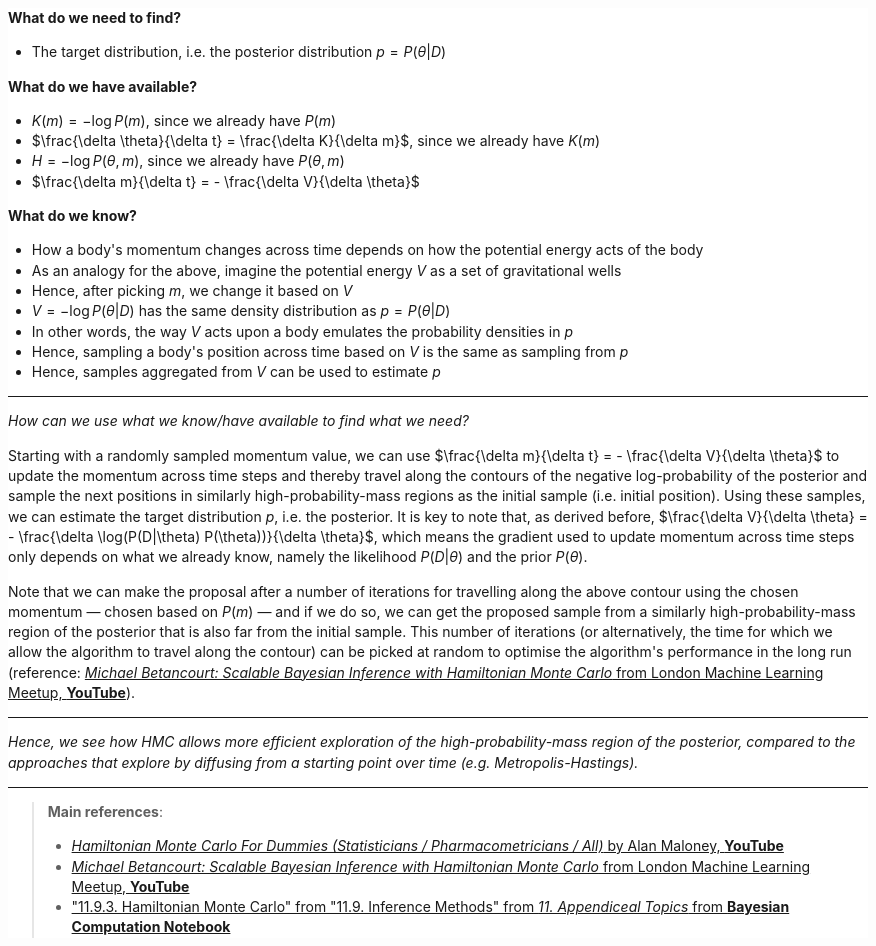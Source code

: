 **What do we need to find?**

- The target distribution, i.e. the posterior distribution $p = P(\theta|D)$

**What do we have available?**

- $K(m) = - \log P(m)$, since we already have $P(m)$
- $\frac{\delta \theta}{\delta t} = \frac{\delta K}{\delta m}$, since we already have $K(m)$
- $H = - \log P(\theta, m)$, since we already have $P(\theta, m)$
- $\frac{\delta m}{\delta t} = - \frac{\delta V}{\delta \theta}$

**What do we know?**

- How a body's momentum changes across time depends on how the potential energy acts of the body
- As an analogy for the above, imagine the potential energy $V$ as a set of gravitational wells
- Hence, after picking $m$, we change it based on $V$
- $V = - \log P(\theta|D)$ has the same density distribution as $p = P(\theta|D)$
- In other words, the way $V$ acts upon a body emulates the probability densities in $p$
- Hence, sampling a body's position across time based on $V$ is the same as sampling from $p$
- Hence, samples aggregated from $V$ can be used to estimate $p$

---

_How can we use what we know/have available to find what we need?_

Starting with a randomly sampled momentum value, we can use $\frac{\delta m}{\delta t} = - \frac{\delta V}{\delta \theta}$ to update the momentum across time steps and thereby travel along the contours of the negative log-probability of the posterior and sample the next positions in similarly high-probability-mass regions as the initial sample (i.e. initial position). Using these samples, we can estimate the target distribution $p$, i.e. the posterior. It is key to note that, as derived before, $\frac{\delta V}{\delta \theta} = - \frac{\delta \log(P(D|\theta) P(\theta))}{\delta \theta}$, which means the gradient used to update momentum across time steps only depends on what we already know, namely the likelihood $P(D|\theta)$ and the prior $P(\theta)$.

Note that we can make the proposal after a number of iterations for travelling along the above contour using the chosen momentum — chosen based on $P(m)$ — and if we do so, we can get the proposed sample from a similarly high-probability-mass region of the posterior that is also far from the initial sample. This number of iterations (or alternatively, the time for which we allow the algorithm to travel along the contour) can be picked at random to optimise the algorithm's performance in the long run (reference: [_Michael Betancourt: Scalable Bayesian Inference with Hamiltonian Monte Carlo_ from London Machine Learning Meetup, **YouTube**](https://www.youtube.com/watch?v=jUSZboSq1zg)).

---

_Hence, we see how HMC allows more efficient exploration of the high-probability-mass region of the posterior, compared to the approaches that explore by diffusing from a starting point over time (e.g. Metropolis-Hastings)._

---

> **Main references**:
>
> - [_Hamiltonian Monte Carlo For Dummies (Statisticians / Pharmacometricians / All)_ by Alan Maloney, **YouTube**](https://www.youtube.com/watch?v=ZGtezhDaSpM)
> - [_Michael Betancourt: Scalable Bayesian Inference with Hamiltonian Monte Carlo_ from London Machine Learning Meetup, **YouTube**](https://www.youtube.com/watch?v=jUSZboSq1zg)
> - ["11.9.3. Hamiltonian Monte Carlo" from "11.9. Inference Methods" from _11. Appendiceal Topics_ from **Bayesian Computation Notebook**](https://bayesiancomputationbook.com/markdown/chp_11.html#hamiltonian-monte-carlo)
